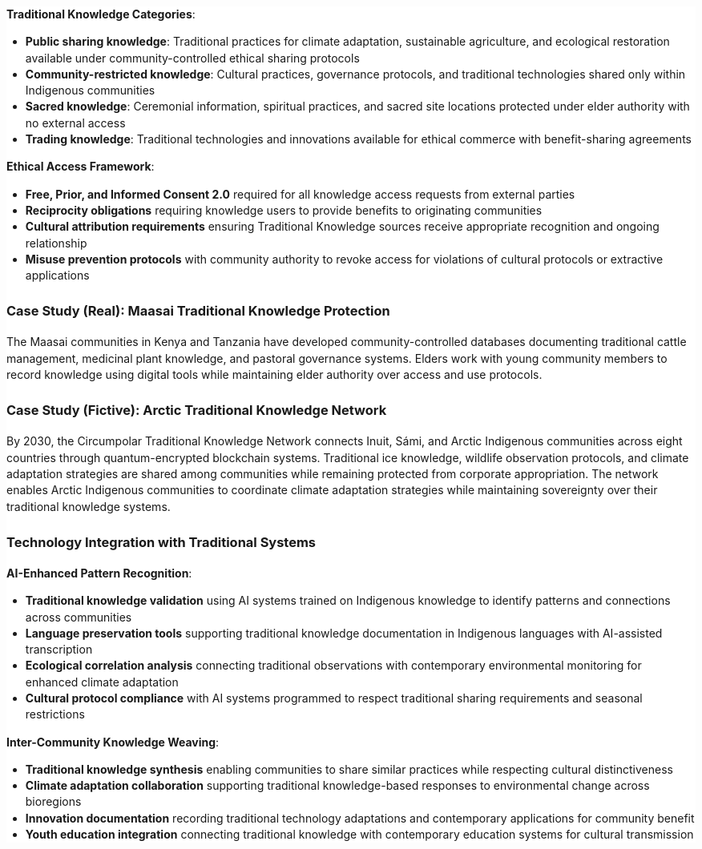 **Traditional Knowledge Categories**:
- **Public sharing knowledge**: Traditional practices for climate adaptation, sustainable agriculture, and ecological restoration available under community-controlled ethical sharing protocols
- **Community-restricted knowledge**: Cultural practices, governance protocols, and traditional technologies shared only within Indigenous communities
- **Sacred knowledge**: Ceremonial information, spiritual practices, and sacred site locations protected under elder authority with no external access
- **Trading knowledge**: Traditional technologies and innovations available for ethical commerce with benefit-sharing agreements

**Ethical Access Framework**:
- **Free, Prior, and Informed Consent 2.0** required for all knowledge access requests from external parties
- **Reciprocity obligations** requiring knowledge users to provide benefits to originating communities
- **Cultural attribution requirements** ensuring Traditional Knowledge sources receive appropriate recognition and ongoing relationship
- **Misuse prevention protocols** with community authority to revoke access for violations of cultural protocols or extractive applications

### Case Study (Real): Maasai Traditional Knowledge Protection

The Maasai communities in Kenya and Tanzania have developed community-controlled databases documenting traditional cattle management, medicinal plant knowledge, and pastoral governance systems. Elders work with young community members to record knowledge using digital tools while maintaining elder authority over access and use protocols.

### Case Study (Fictive): Arctic Traditional Knowledge Network

By 2030, the Circumpolar Traditional Knowledge Network connects Inuit, Sámi, and Arctic Indigenous communities across eight countries through quantum-encrypted blockchain systems. Traditional ice knowledge, wildlife observation protocols, and climate adaptation strategies are shared among communities while remaining protected from corporate appropriation. The network enables Arctic Indigenous communities to coordinate climate adaptation strategies while maintaining sovereignty over their traditional knowledge systems.

### Technology Integration with Traditional Systems

**AI-Enhanced Pattern Recognition**:
- **Traditional knowledge validation** using AI systems trained on Indigenous knowledge to identify patterns and connections across communities
- **Language preservation tools** supporting traditional knowledge documentation in Indigenous languages with AI-assisted transcription
- **Ecological correlation analysis** connecting traditional observations with contemporary environmental monitoring for enhanced climate adaptation
- **Cultural protocol compliance** with AI systems programmed to respect traditional sharing requirements and seasonal restrictions

**Inter-Community Knowledge Weaving**:
- **Traditional knowledge synthesis** enabling communities to share similar practices while respecting cultural distinctiveness
- **Climate adaptation collaboration** supporting traditional knowledge-based responses to environmental change across bioregions
- **Innovation documentation** recording traditional technology adaptations and contemporary applications for community benefit
- **Youth education integration** connecting traditional knowledge with contemporary education systems for cultural transmission
